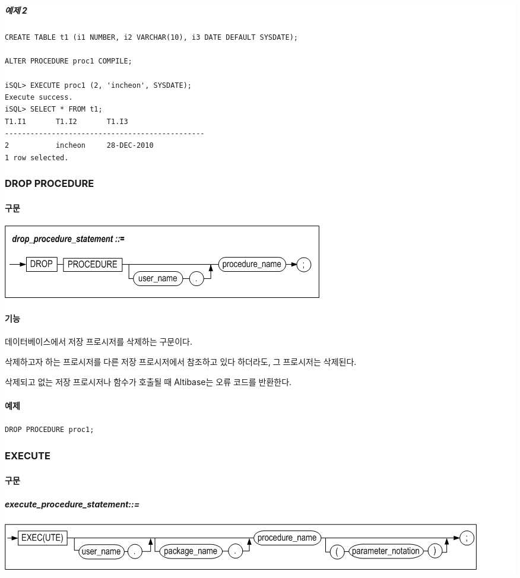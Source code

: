 

##### 예제 2

```
CREATE TABLE t1 (i1 NUMBER, i2 VARCHAR(10), i3 DATE DEFAULT SYSDATE);

ALTER PROCEDURE proc1 COMPILE;

iSQL> EXECUTE proc1 (2, 'incheon', SYSDATE);
Execute success.
iSQL> SELECT * FROM t1;
T1.I1       T1.I2       T1.I3                
-----------------------------------------------
2           incheon     28-DEC-2010
1 row selected.
```



### DROP PROCEDURE

#### 구문

![drop_procedure](media/StoredProcedure/drop_procedure.gif)

#### 기능

데이터베이스에서 저장 프로시저를 삭제하는 구문이다.

삭제하고자 하는 프로시저를 다른 저장 프로시저에서 참조하고 있다 하더라도, 그 프로시저는 삭제된다.

삭제되고 없는 저장 프로시저나 함수가 호출될 때 Altibase는 오류 코드를 반환한다.

#### 예제

```
DROP PROCEDURE proc1;
```



### EXECUTE

#### 구문

##### execute_procedure_statement::=

![execute_procedure_statement](media/StoredProcedure/execute_procedure_statement.gif)
